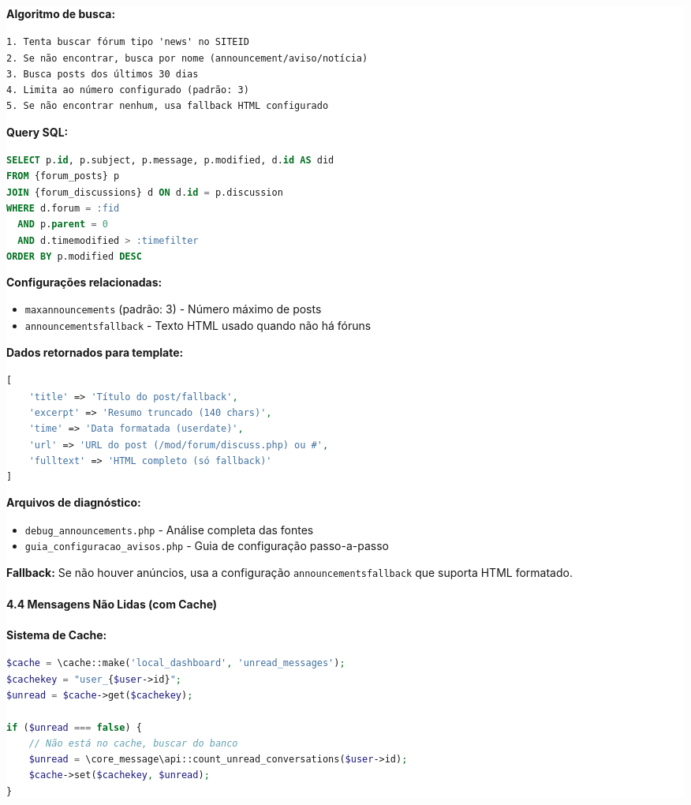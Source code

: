 **Algoritmo de busca:**
```
1. Tenta buscar fórum tipo 'news' no SITEID
2. Se não encontrar, busca por nome (announcement/aviso/notícia)
3. Busca posts dos últimos 30 dias
4. Limita ao número configurado (padrão: 3)
5. Se não encontrar nenhum, usa fallback HTML configurado
```

**Query SQL:**
```sql
SELECT p.id, p.subject, p.message, p.modified, d.id AS did
FROM {forum_posts} p
JOIN {forum_discussions} d ON d.id = p.discussion
WHERE d.forum = :fid 
  AND p.parent = 0 
  AND d.timemodified > :timefilter
ORDER BY p.modified DESC
```

**Configurações relacionadas:**
- `maxannouncements` (padrão: 3) - Número máximo de posts
- `announcementsfallback` - Texto HTML usado quando não há fóruns

**Dados retornados para template:**
```php
[
    'title' => 'Título do post/fallback',
    'excerpt' => 'Resumo truncado (140 chars)', 
    'time' => 'Data formatada (userdate)',
    'url' => 'URL do post (/mod/forum/discuss.php) ou #',
    'fulltext' => 'HTML completo (só fallback)'
]
```

**Arquivos de diagnóstico:**
- `debug_announcements.php` - Análise completa das fontes
- `guia_configuracao_avisos.php` - Guia de configuração passo-a-passo

**Fallback:** Se não houver anúncios, usa a configuração `announcementsfallback` que suporta HTML formatado.

#### 4.4 Mensagens Não Lidas (com Cache)

**Sistema de Cache:**
```php
$cache = \cache::make('local_dashboard', 'unread_messages');
$cachekey = "user_{$user->id}";
$unread = $cache->get($cachekey);

if ($unread === false) {
    // Não está no cache, buscar do banco
    $unread = \core_message\api::count_unread_conversations($user->id);
    $cache->set($cachekey, $unread);
}
```
